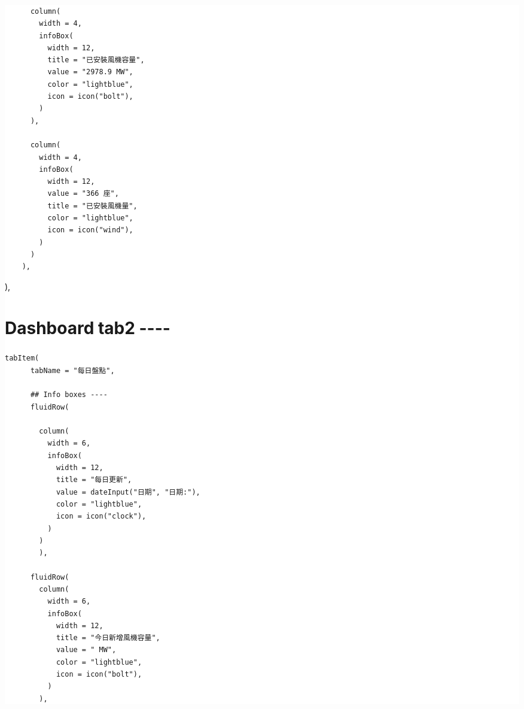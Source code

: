           column(
            width = 4,
            infoBox(
              width = 12,
              title = "已安裝風機容量",
              value = "2978.9 MW",
              color = "lightblue",
              icon = icon("bolt"),
            )
          ),
          
          column(
            width = 4,
            infoBox(
              width = 12,
              value = "366 座",
              title = "已安裝風機量",
              color = "lightblue",
              icon = icon("wind"),
            )
          )
        ),
  ), 
        
   # Dashboard tab2 ---- 
    tabItem(
          tabName = "每日盤點",
          
          ## Info boxes ----
          fluidRow(
            
            column(
              width = 6,
              infoBox(
                width = 12,
                title = "每日更新",
                value = dateInput("日期", "日期:"),
                color = "lightblue",
                icon = icon("clock"),
              )
            )
            ),
          
          fluidRow( 
            column(
              width = 6,
              infoBox(
                width = 12,
                title = "今日新增風機容量",
                value = " MW",
                color = "lightblue",
                icon = icon("bolt"),
              )
            ),
            